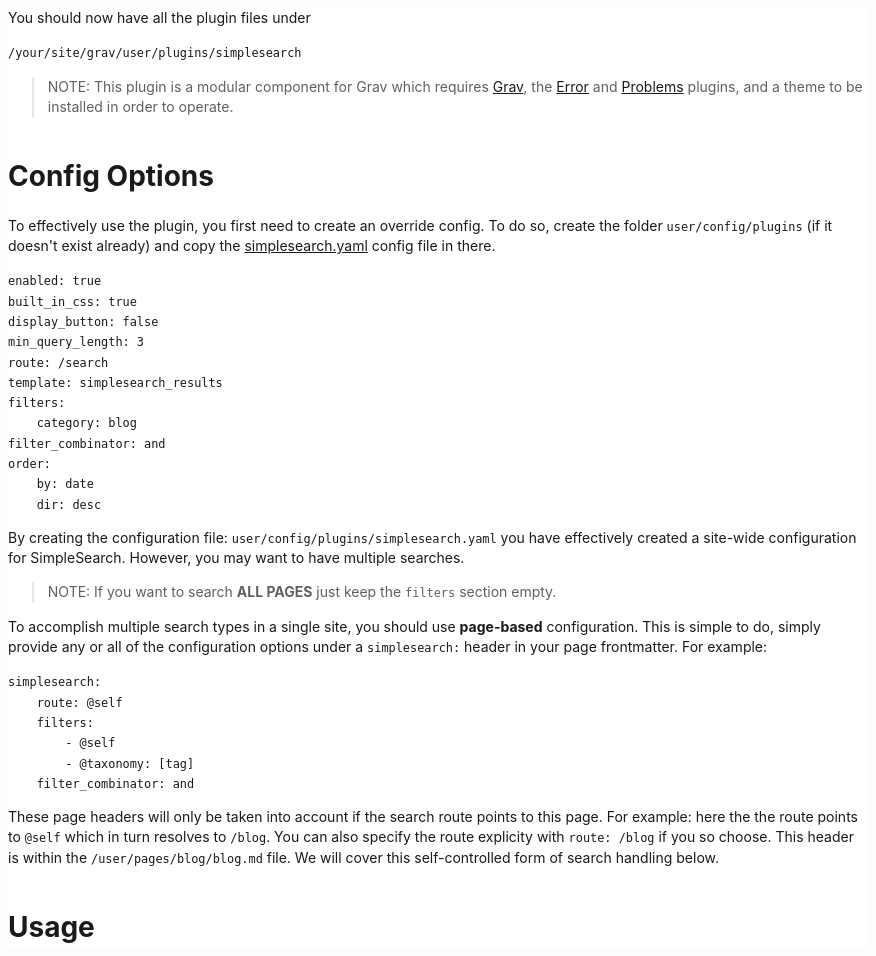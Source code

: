 You should now have all the plugin files under

    /your/site/grav/user/plugins/simplesearch

> NOTE: This plugin is a modular component for Grav which requires [Grav](http://github.com/getgrav/grav), the [Error](https://github.com/getgrav/grav-plugin-error) and [Problems](https://github.com/getgrav/grav-plugin-problems) plugins, and a theme to be installed in order to operate.

# Config Options

To effectively use the plugin, you first need to create an override config. To do so, create the folder `user/config/plugins` (if it doesn't exist already) and copy the [simplesearch.yaml][simplesearch] config file in there.

```
enabled: true
built_in_css: true
display_button: false
min_query_length: 3
route: /search
template: simplesearch_results
filters:
    category: blog
filter_combinator: and
order:
    by: date
    dir: desc
```

By creating the configuration file: `user/config/plugins/simplesearch.yaml` you have effectively created a site-wide configuration for SimpleSearch.  However, you may want to have multiple searches.

> NOTE: If you want to search **ALL PAGES** just keep the `filters` section empty.

To accomplish multiple search types in a single site, you should use **page-based** configuration. This is simple to do, simply provide any or all of the configuration options under a `simplesearch:` header in your page frontmatter.  For example:

```
simplesearch:
    route: @self
    filters:
        - @self
        - @taxonomy: [tag]
    filter_combinator: and
```

 These page headers will only be taken into account if the search route points to this page.  For example: here the the route points to `@self` which in turn resolves to `/blog`.  You can also specify the route explicity with `route: /blog` if you so choose. This header is within the `/user/pages/blog/blog.md` file.  We will cover this self-controlled form of search handling below.

# Usage


[taxonomy]: http://learn.getgrav.org/content/taxonomy
[headers]: http://learn.getgrav.org/content/headers
[grav]: http://github.com/getgrav/grav
[simplesearch]: simplesearch.yaml
[results]: templates/simplesearch_results.html.twig